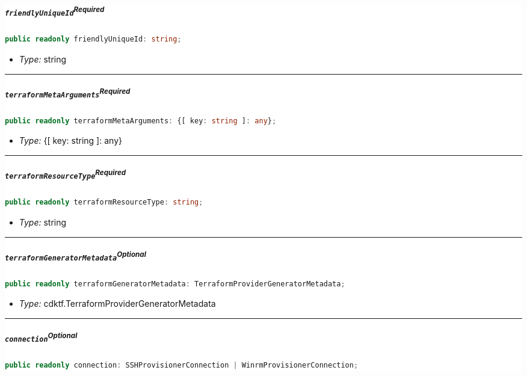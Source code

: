 
##### `friendlyUniqueId`<sup>Required</sup> <a name="friendlyUniqueId" id="@cdktf/provider-vault.pluginPinnedVersion.PluginPinnedVersion.property.friendlyUniqueId"></a>

```typescript
public readonly friendlyUniqueId: string;
```

- *Type:* string

---

##### `terraformMetaArguments`<sup>Required</sup> <a name="terraformMetaArguments" id="@cdktf/provider-vault.pluginPinnedVersion.PluginPinnedVersion.property.terraformMetaArguments"></a>

```typescript
public readonly terraformMetaArguments: {[ key: string ]: any};
```

- *Type:* {[ key: string ]: any}

---

##### `terraformResourceType`<sup>Required</sup> <a name="terraformResourceType" id="@cdktf/provider-vault.pluginPinnedVersion.PluginPinnedVersion.property.terraformResourceType"></a>

```typescript
public readonly terraformResourceType: string;
```

- *Type:* string

---

##### `terraformGeneratorMetadata`<sup>Optional</sup> <a name="terraformGeneratorMetadata" id="@cdktf/provider-vault.pluginPinnedVersion.PluginPinnedVersion.property.terraformGeneratorMetadata"></a>

```typescript
public readonly terraformGeneratorMetadata: TerraformProviderGeneratorMetadata;
```

- *Type:* cdktf.TerraformProviderGeneratorMetadata

---

##### `connection`<sup>Optional</sup> <a name="connection" id="@cdktf/provider-vault.pluginPinnedVersion.PluginPinnedVersion.property.connection"></a>

```typescript
public readonly connection: SSHProvisionerConnection | WinrmProvisionerConnection;
```

